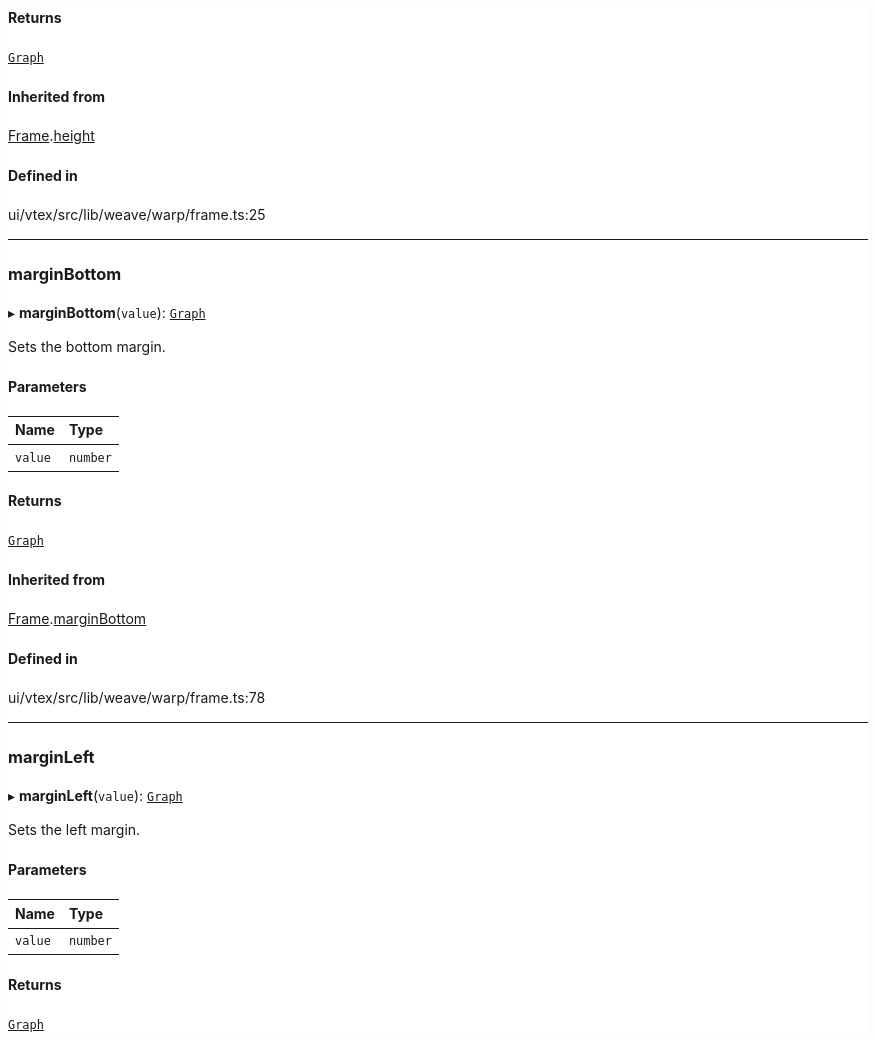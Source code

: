 #### Returns

[`Graph`](Graph.md)

#### Inherited from

[Frame](Frame.md).[height](Frame.md#height)

#### Defined in

ui/vtex/src/lib/weave/warp/frame.ts:25

___

### marginBottom

▸ **marginBottom**(`value`): [`Graph`](Graph.md)

Sets the bottom margin.

#### Parameters

| Name | Type |
| :------ | :------ |
| `value` | `number` |

#### Returns

[`Graph`](Graph.md)

#### Inherited from

[Frame](Frame.md).[marginBottom](Frame.md#marginbottom)

#### Defined in

ui/vtex/src/lib/weave/warp/frame.ts:78

___

### marginLeft

▸ **marginLeft**(`value`): [`Graph`](Graph.md)

Sets the left margin.

#### Parameters

| Name | Type |
| :------ | :------ |
| `value` | `number` |

#### Returns

[`Graph`](Graph.md)
